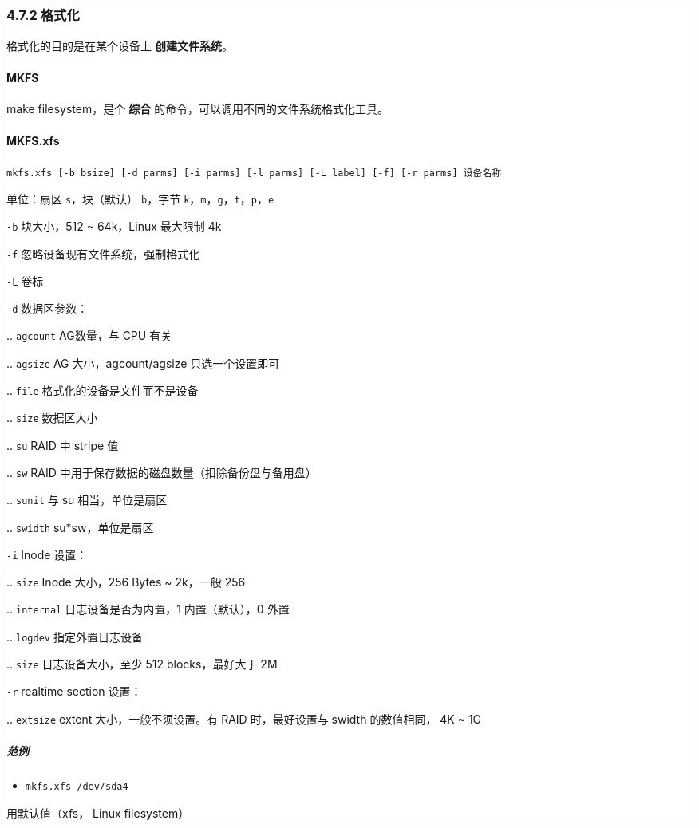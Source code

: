 





### 4.7.2 格式化

格式化的目的是在某个设备上 **创建文件系统**。


#### MKFS

make filesystem，是个 **综合** 的命令，可以调用不同的文件系统格式化工具。


#### MKFS.xfs

`mkfs.xfs [-b bsize] [-d parms] [-i parms] [-l parms] [-L label] [-f] [-r parms] 设备名称`

单位：扇区 `s`，块（默认） `b`，字节 `k`，`m`，`g`，`t`，`p`，`e`

`-b`		块大小，512 ~ 64k，Linux 最大限制 4k

`-f`		忽略设备现有文件系统，强制格式化

`-L`		卷标

`-d`		数据区参数：

.. `agcount`		AG数量，与 CPU 有关

.. `agsize`		AG 大小，agcount/agsize 只选一个设置即可

.. `file`		格式化的设备是文件而不是设备

.. `size`		数据区大小

.. `su`		RAID 中 stripe 值

.. `sw`		RAID 中用于保存数据的磁盘数量（扣除备份盘与备用盘）

.. `sunit`		与 su 相当，单位是扇区

.. `swidth`	su\*sw，单位是扇区

`-i`		Inode 设置：

.. `size`		Inode 大小，256 Bytes ~ 2k，一般 256

.. `internal`	日志设备是否为内置，1 内置（默认），0 外置

.. `logdev`	指定外置日志设备

.. `size`		日志设备大小，至少 512 blocks，最好大于 2M

`-r`		realtime section 设置：

.. `extsize`	extent 大小，一般不须设置。有 RAID 时，最好设置与 swidth 的数值相同， 4K ~ 1G


##### 范例

* `mkfs.xfs /dev/sda4`

用默认值（xfs， Linux filesystem）

